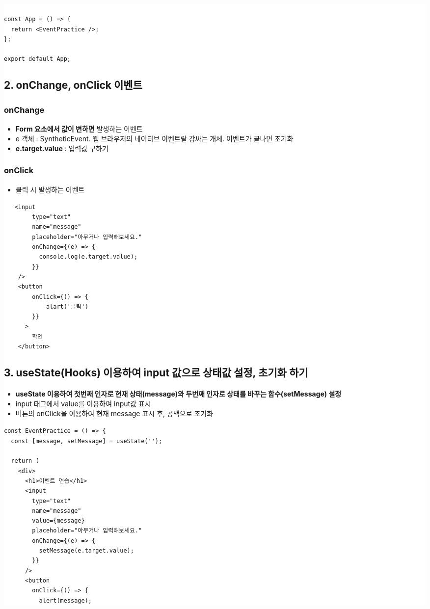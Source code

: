 ```

const App = () => {
  return <EventPractice />;
};

export default App;

```

## 2. onChange, onClick 이벤트

### onChange

- **Form 요소에서 값이 변하면** 발생하는 이벤트
- e 객체 : SyntheticEvent. 웹 브라우저의 네이티브 이벤트랄 감싸는 개체. 이벤트가 끝나면 초기화
- **e.target.value** : 입력값 구하기

### onClick

- 클릭 시 발생하는 이벤트

```
   <input
        type="text"
        name="message"
        placeholder="아무거나 입력해보세요."
        onChange={(e) => {
          console.log(e.target.value);
        }}
    />
    <button
        onClick={() => {
            alart('클릭')
        }}
      >
        확인
    </button>
```

## 3. useState(Hooks) 이용하여 input 값으로 상태값 설정, 초기화 하기

- **useState 이용하여 첫번째 인자로 현재 상태(message)와 두번째 인자로 상태를 바꾸는 함수(setMessage) 설정**
- input 태그에서 value를 이용하여 input값 표시
- 버튼의 onClick을 이용하여 현재 message 표시 후, 공백으로 초기화

```
const EventPractice = () => {
  const [message, setMessage] = useState('');

  return (
    <div>
      <h1>이벤트 연습</h1>
      <input
        type="text"
        name="message"
        value={message}
        placeholder="아무거나 입력해보세요."
        onChange={(e) => {
          setMessage(e.target.value);
        }}
      />
      <button
        onClick={() => {
          alert(message);
```